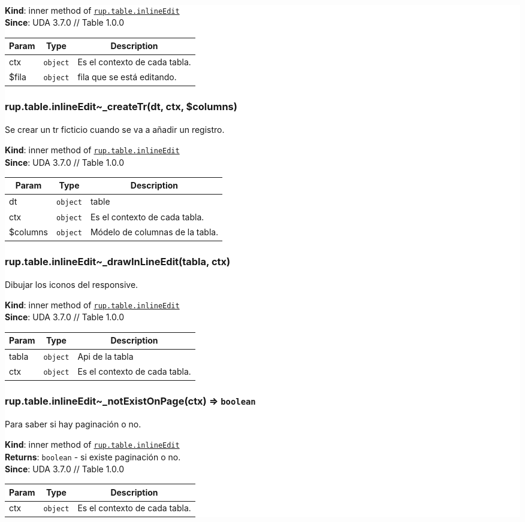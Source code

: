 **Kind**: inner method of [<code>rup.table.inlineEdit</code>](#module_rup.table.inlineEdit)  
**Since**: UDA 3.7.0 // Table 1.0.0  

| Param | Type | Description |
| --- | --- | --- |
| ctx | <code>object</code> | Es el contexto de cada tabla. |
| $fila | <code>object</code> | fila que se está editando. |

<a name="module_rup.table.inlineEdit.._createTr"></a>

### rup.table.inlineEdit~\_createTr(dt, ctx, $columns)
Se crear un tr ficticio cuando se va a añadir un registro.

**Kind**: inner method of [<code>rup.table.inlineEdit</code>](#module_rup.table.inlineEdit)  
**Since**: UDA 3.7.0 // Table 1.0.0  

| Param | Type | Description |
| --- | --- | --- |
| dt | <code>object</code> | table |
| ctx | <code>object</code> | Es el contexto de cada tabla. |
| $columns | <code>object</code> | Módelo de columnas de la tabla. |

<a name="module_rup.table.inlineEdit.._drawInLineEdit"></a>

### rup.table.inlineEdit~\_drawInLineEdit(tabla, ctx)
Dibujar los iconos del responsive.

**Kind**: inner method of [<code>rup.table.inlineEdit</code>](#module_rup.table.inlineEdit)  
**Since**: UDA 3.7.0 // Table 1.0.0  

| Param | Type | Description |
| --- | --- | --- |
| tabla | <code>object</code> | Api de la tabla |
| ctx | <code>object</code> | Es el contexto de cada tabla. |

<a name="module_rup.table.inlineEdit.._notExistOnPage"></a>

### rup.table.inlineEdit~\_notExistOnPage(ctx) ⇒ <code>boolean</code>
Para saber si hay paginación o no.

**Kind**: inner method of [<code>rup.table.inlineEdit</code>](#module_rup.table.inlineEdit)  
**Returns**: <code>boolean</code> - si existe paginación o no.  
**Since**: UDA 3.7.0 // Table 1.0.0  

| Param | Type | Description |
| --- | --- | --- |
| ctx | <code>object</code> | Es el contexto de cada tabla. |

<a name="module_rup.table.inlineEdit.._deleteAllSelects"></a>
